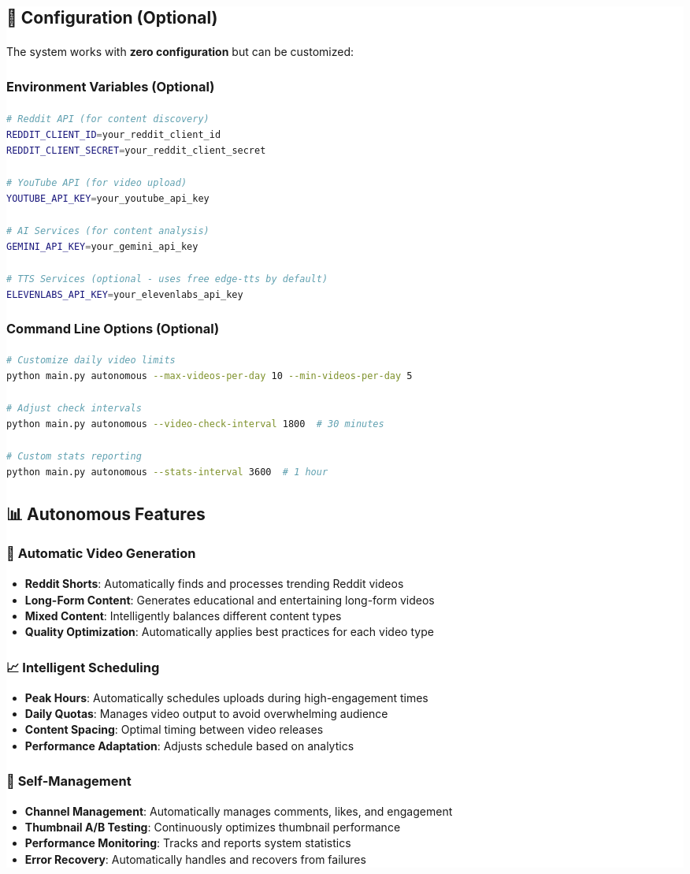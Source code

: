 ## 🔧 Configuration (Optional)

The system works with **zero configuration** but can be customized:

### Environment Variables (Optional)
```bash
# Reddit API (for content discovery)
REDDIT_CLIENT_ID=your_reddit_client_id
REDDIT_CLIENT_SECRET=your_reddit_client_secret

# YouTube API (for video upload)
YOUTUBE_API_KEY=your_youtube_api_key

# AI Services (for content analysis)
GEMINI_API_KEY=your_gemini_api_key

# TTS Services (optional - uses free edge-tts by default)
ELEVENLABS_API_KEY=your_elevenlabs_api_key
```

### Command Line Options (Optional)
```bash
# Customize daily video limits
python main.py autonomous --max-videos-per-day 10 --min-videos-per-day 5

# Adjust check intervals
python main.py autonomous --video-check-interval 1800  # 30 minutes

# Custom stats reporting
python main.py autonomous --stats-interval 3600  # 1 hour
```

## 📊 Autonomous Features

### 🎥 **Automatic Video Generation**
- **Reddit Shorts**: Automatically finds and processes trending Reddit videos
- **Long-Form Content**: Generates educational and entertaining long-form videos
- **Mixed Content**: Intelligently balances different content types
- **Quality Optimization**: Automatically applies best practices for each video type

### 📈 **Intelligent Scheduling**
- **Peak Hours**: Automatically schedules uploads during high-engagement times
- **Daily Quotas**: Manages video output to avoid overwhelming audience
- **Content Spacing**: Optimal timing between video releases
- **Performance Adaptation**: Adjusts schedule based on analytics

### 🔄 **Self-Management**
- **Channel Management**: Automatically manages comments, likes, and engagement
- **Thumbnail A/B Testing**: Continuously optimizes thumbnail performance
- **Performance Monitoring**: Tracks and reports system statistics
- **Error Recovery**: Automatically handles and recovers from failures
